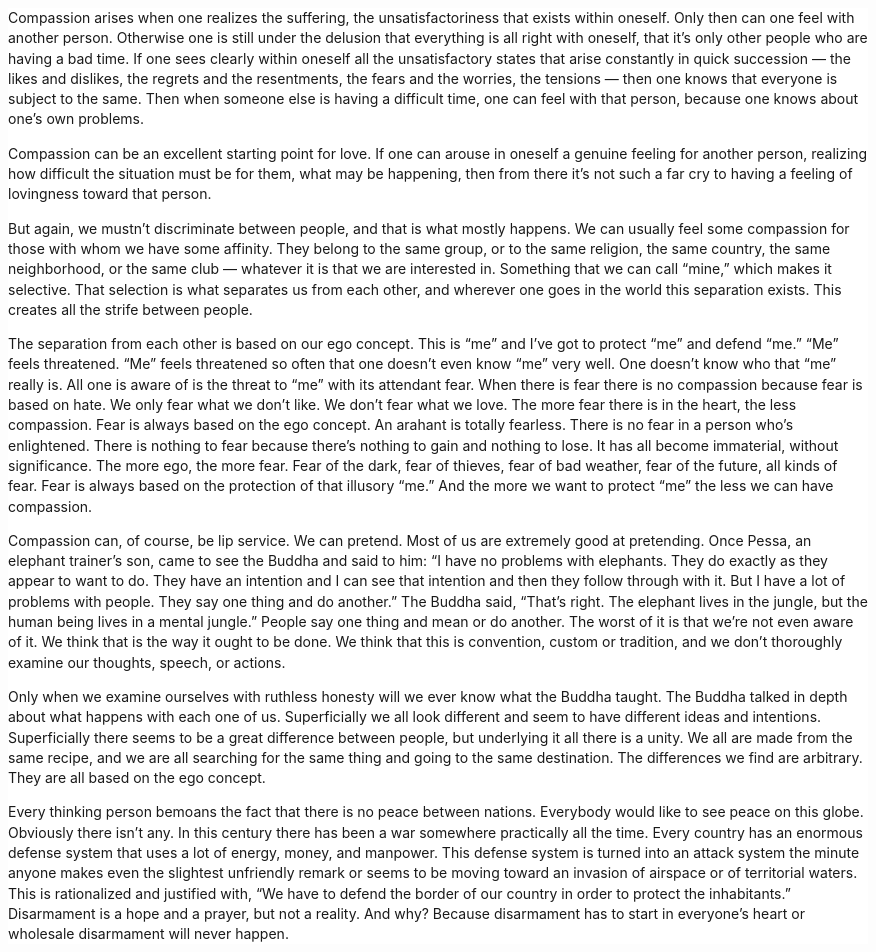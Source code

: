 Compassion arises when one realizes the suffering, the unsatisfactoriness that exists within oneself. Only then can one feel with another person. Otherwise one is still under the delusion that everything is all right with oneself, that it’s only other people who are having a bad time. If one sees clearly within oneself all the unsatisfactory states that arise constantly in quick succession — the likes and dislikes, the regrets and the resentments, the fears and the worries, the tensions — then one knows that everyone is subject to the same. Then when someone else is having a difficult time, one can feel with that person, because one knows about one’s own problems.

Compassion can be an excellent starting point for love. If one can arouse in oneself a genuine feeling for another person, realizing how difficult the situation must be for them, what may be happening, then from there it’s not such a far cry to having a feeling of lovingness toward that person.

But again, we mustn’t discriminate between people, and that is what mostly happens. We can usually feel some compassion for those with whom we have some affinity. They belong to the same group, or to the same religion, the same country, the same neighborhood, or the same club — whatever it is that we are interested in. Something that we can call “mine,” which makes it selective. That selection is what separates us from each other, and wherever one goes in the world this separation exists. This creates all the strife between people.

The separation from each other is based on our ego concept. This is “me” and I’ve got to protect “me” and defend “me.” “Me” feels threatened. “Me” feels threatened so often that one doesn’t even know “me” very well. One doesn’t know who that “me” really is. All one is aware of is the threat to “me” with its attendant fear. When there is fear there is no compassion because fear is based on hate. We only fear what we don’t like. We don’t fear what we love. The more fear there is in the heart, the less compassion. Fear is always based on the ego concept. An arahant is totally fearless. There is no fear in a person who’s enlightened. There is nothing to fear because there’s nothing to gain and nothing to lose. It has all become immaterial, without significance. The more ego, the more fear. Fear of the dark, fear of thieves, fear of bad weather, fear of the future, all kinds of fear. Fear is always based on the protection of that illusory “me.” And the more we want to protect “me” the less we can have compassion.

Compassion can, of course, be lip service. We can pretend. Most of us are extremely good at pretending. Once Pessa, an elephant trainer’s son, came to see the Buddha and said to him: “I have no problems with elephants. They do exactly as they appear to want to do. They have an intention and I can see that intention and then they follow through with it. But I have a lot of problems with people. They say one thing and do another.” The Buddha said, “That’s right. The elephant lives in the jungle, but the human being lives in a mental jungle.” People say one thing and mean or do another. The worst of it is that we’re not even aware of it. We think that is the way it ought to be done. We think that this is convention, custom or tradition, and we don’t thoroughly examine our thoughts, speech, or actions.

Only when we examine ourselves with ruthless honesty will we ever know what the Buddha taught. The Buddha talked in depth about what happens with each one of us. Superficially we all look different and seem to have different ideas and intentions. Superficially there seems to be a great difference between people, but underlying it all there is a unity. We all are made from the same recipe, and we are all searching for the same thing and going to the same destination. The differences we find are arbitrary. They are all based on the ego concept.

Every thinking person bemoans the fact that there is no peace between nations. Everybody would like to see peace on this globe. Obviously there isn’t any. In this century there has been a war somewhere practically all the time. Every country has an enormous defense system that uses a lot of energy, money, and manpower. This defense system is turned into an attack system the minute anyone makes even the slightest unfriendly remark or seems to be moving toward an invasion of airspace or of territorial waters. This is rationalized and justified with, “We have to defend the border of our country in order to protect the inhabitants.” Disarmament is a hope and a prayer, but not a reality. And why? Because disarmament has to start in everyone’s heart or wholesale disarmament will never happen.
